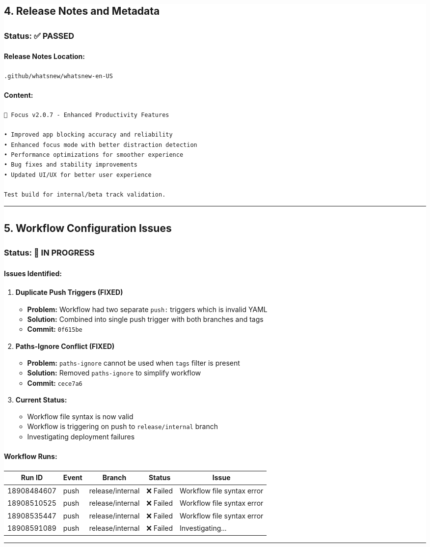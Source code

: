 
## 4. Release Notes and Metadata

### Status: ✅ PASSED

#### Release Notes Location:
`.github/whatsnew/whatsnew-en-US`

#### Content:
```
🎯 Focus v2.0.7 - Enhanced Productivity Features

• Improved app blocking accuracy and reliability
• Enhanced focus mode with better distraction detection  
• Performance optimizations for smoother experience
• Bug fixes and stability improvements
• Updated UI/UX for better user experience

Test build for internal/beta track validation.
```

---

## 5. Workflow Configuration Issues

### Status: 🔄 IN PROGRESS

#### Issues Identified:

1. **Duplicate Push Triggers (FIXED)**
   - **Problem:** Workflow had two separate `push:` triggers which is invalid YAML
   - **Solution:** Combined into single push trigger with both branches and tags
   - **Commit:** `0f615be`

2. **Paths-Ignore Conflict (FIXED)**
   - **Problem:** `paths-ignore` cannot be used when `tags` filter is present
   - **Solution:** Removed `paths-ignore` to simplify workflow
   - **Commit:** `cece7a6`

3. **Current Status:**
   - Workflow file syntax is now valid
   - Workflow is triggering on push to `release/internal` branch
   - Investigating deployment failures

#### Workflow Runs:
| Run ID | Event | Branch | Status | Issue |
|--------|-------|--------|--------|-------|
| 18908484607 | push | release/internal | ❌ Failed | Workflow file syntax error |
| 18908510525 | push | release/internal | ❌ Failed | Workflow file syntax error |
| 18908535447 | push | release/internal | ❌ Failed | Workflow file syntax error |
| 18908591089 | push | release/internal | ❌ Failed | Investigating... |

---
